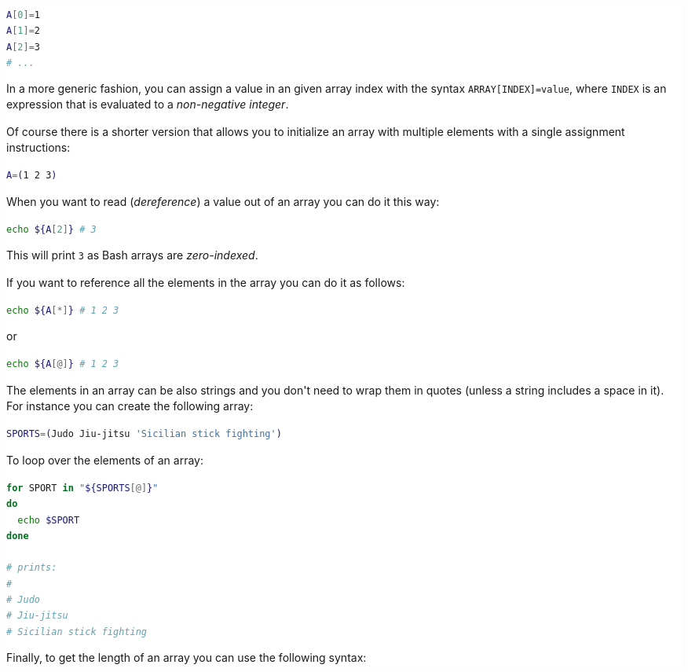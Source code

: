 ```bash
A[0]=1
A[1]=2
A[2]=3
# ...
```

In a more generic fashion, you can assign a value in an given array index with the syntax `ARRAY[INDEX]=value`, where `INDEX` is an expression that is evaluated to a _non-negative integer_.

Of course there is a shorter version that allows you to initialize an array with multiple elements with a single assignment instructions:

```bash
A=(1 2 3)
```

When you want to read (_dereference_) a value out of an array you can do it this way:

```bash
echo ${A[2]} # 3
```

This will print `3` as Bash arrays are _zero-indexed_.

If you want to reference all the elements in the array you can do it as follows:

```bash
echo ${A[*]} # 1 2 3
```

or

```bash
echo ${A[@]} # 1 2 3
```

The elements in an array can be also strings and you don't need to wrap them in quotes (unless a string includes a space in it). For instance you can create the following array:

```bash
SPORTS=(Judo Jiu-jitsu 'Sicilian stick fighting')
```

To loop over the elements of an array:

```bash
for SPORT in "${SPORTS[@]}"
do
  echo $SPORT
done

# prints:
#
# Judo
# Jiu-jitsu
# Sicilian stick fighting
```

Finally, to get the length of an array you can use the following syntax:
